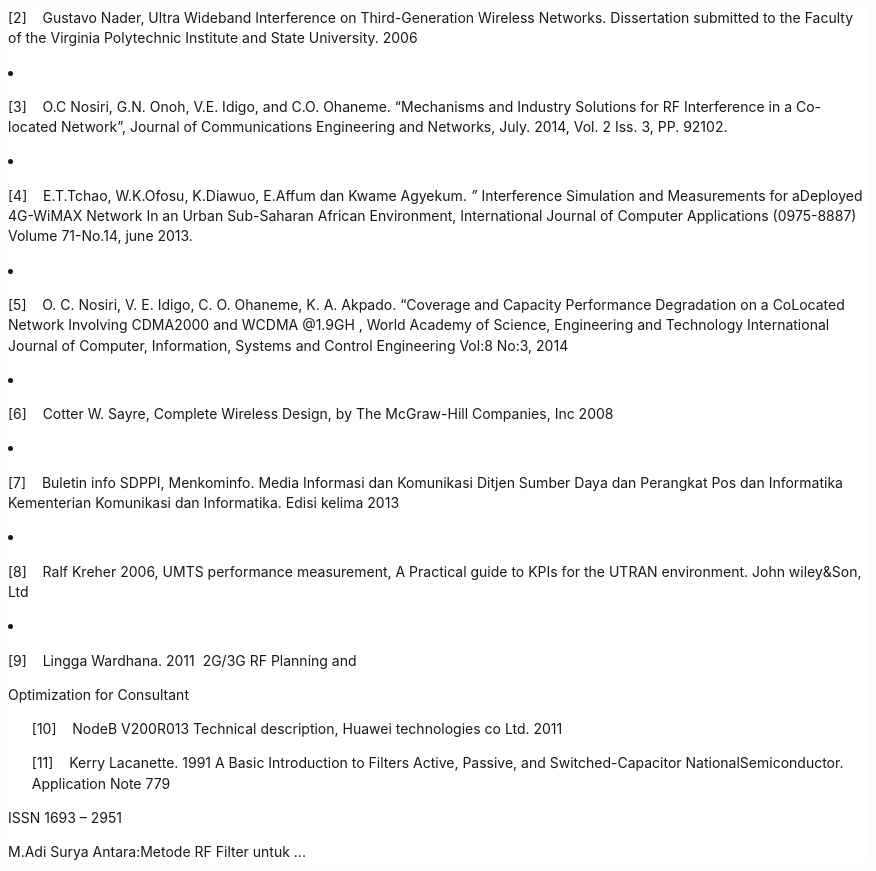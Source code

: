 <p><span class="font13">[2] &nbsp;&nbsp;&nbsp;Gustavo Nader, Ultra Wideband Interference on Third-Generation Wireless Networks. Dissertation submitted to the Faculty of the Virginia Polytechnic Institute and State University. 2006</span></p></li>
<li>
<p><span class="font13">[3] &nbsp;&nbsp;&nbsp;O.C Nosiri, G.N. Onoh, V.E. Idigo, and C.O. Ohaneme. “Mechanisms and Industry Solutions for RF Interference in a Co-located Network”, Journal of Communications Engineering and Networks, July. 2014, Vol. 2 Iss. 3, PP. 92102.</span></p></li>
<li>
<p><span class="font13">[4] &nbsp;&nbsp;&nbsp;E.T.Tchao, W.K.Ofosu, K.Diawuo, E.Affum dan Kwame Agyekum. </span><span class="font13" style="font-style:italic;">”</span><span class="font13"> Interference Simulation and Measurements for aDeployed 4G-WiMAX Network In an Urban Sub-Saharan African Environment, International Journal of Computer Applications (0975-8887) Volume 71-No.14, june 2013.</span></p></li>
<li>
<p><span class="font13">[5] &nbsp;&nbsp;&nbsp;O. C. Nosiri, V. E. Idigo, C. O. Ohaneme, K. A. Akpado. “Coverage and Capacity Performance Degradation on a CoLocated Network Involving CDMA2000 and WCDMA @1.9GH , World Academy of Science, Engineering and Technology International Journal of Computer, Information, Systems and Control Engineering Vol:8 No:3, 2014</span></p></li>
<li>
<p><span class="font13">[6] &nbsp;&nbsp;&nbsp;Cotter W. Sayre, Complete Wireless Design, by The McGraw-Hill Companies, Inc 2008</span></p></li>
<li>
<p><span class="font13">[7] &nbsp;&nbsp;&nbsp;Buletin info SDPPI, Menkominfo. Media Informasi dan Komunikasi Ditjen Sumber Daya dan Perangkat Pos dan Informatika Kementerian Komunikasi dan Informatika. Edisi kelima 2013</span></p></li>
<li>
<p><span class="font13">[8] &nbsp;&nbsp;&nbsp;Ralf Kreher 2006, UMTS performance measurement, A Practical guide to KPIs for the UTRAN environment. John wiley&amp;Son, Ltd</span></p></li>
<li>
<p><span class="font13">[9] &nbsp;&nbsp;&nbsp;Lingga Wardhana. 2011 &nbsp;2G/3G RF Planning and</span></p></li></ul>
<p><span class="font13">Optimization for Consultant</span></p>
<ul style="list-style:none;"><li>
<p><span class="font13">[10] &nbsp;&nbsp;&nbsp;NodeB V200R013 Technical description, Huawei technologies co Ltd. 2011</span></p></li>
<li>
<p><span class="font13">[11] &nbsp;&nbsp;&nbsp;Kerry Lacanette. 1991 A Basic Introduction to Filters Active, Passive, and Switched-Capacitor NationalSemiconductor. Application Note 779</span></p></li></ul>
<p><span class="font14">ISSN 1693 – 2951</span></p>
<p><span class="font14">M.Adi Surya Antara:Metode RF Filter untuk ...</span></p>